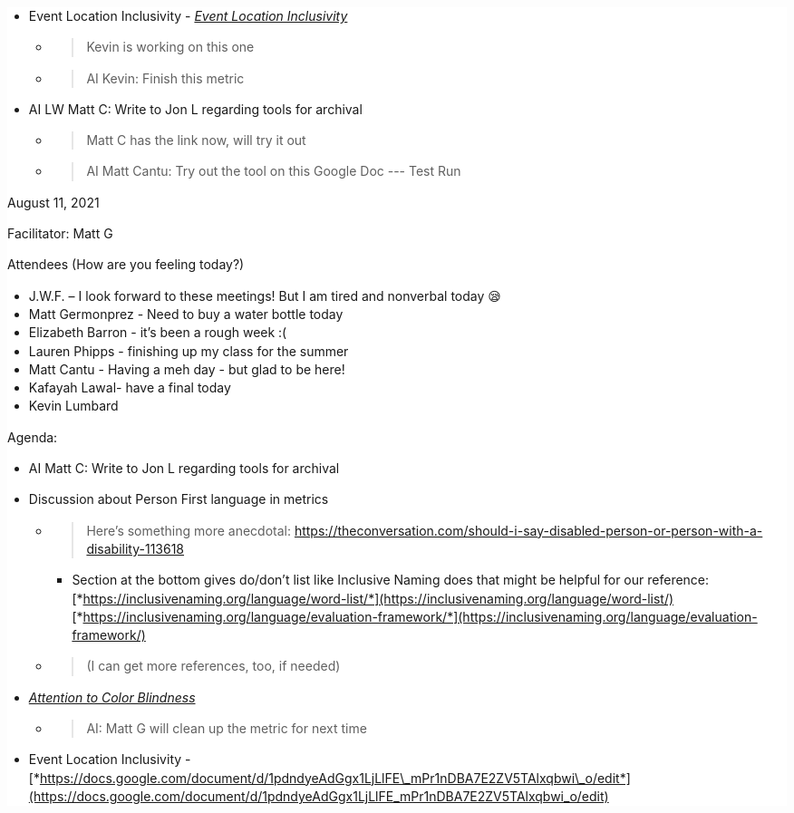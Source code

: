   - Event Location Inclusivity - [*Event Location
    Inclusivity*](https://docs.google.com/document/d/1pdndyeAdGgx1LjLlFE_mPr1nDBA7E2ZV5TAlxqbwi_o/edit)
    
    
      - > Kevin is working on this one
    
      - > AI Kevin: Finish this metric

  - AI LW Matt C: Write to Jon L regarding tools for archival
    
      - > Matt C has the link now, will try it out
    
      - > AI Matt Cantu: Try out the tool on this Google Doc --- Test
        > Run

<span id="anchor-2"></span>

<span id="anchor-3"></span>August 11, 2021

Facilitator: Matt G

Attendees (How are you feeling today?)

  - J.W.F. – I look forward to these meetings\! But I am tired and
    nonverbal today 😪
  - Matt Germonprez - Need to buy a water bottle today
  - Elizabeth Barron - it’s been a rough week :( 
  - Lauren Phipps - finishing up my class for the summer
  - Matt Cantu - Having a meh day - but glad to be here\!
  - Kafayah Lawal- have a final today 
  - Kevin Lumbard

Agenda: 

  - AI Matt C: Write to Jon L regarding tools for archival

  - Discussion about Person First language in metrics
    
      - > Here’s something more anecdotal:
        > https://theconversation.com/should-i-say-disabled-person-or-person-with-a-disability-113618
        > 
        
          - Section at the bottom gives do/don’t list like Inclusive
            Naming does that might be helpful for our reference:
            [*https://inclusivenaming.org/language/word-list/*](https://inclusivenaming.org/language/word-list/)
            [*https://inclusivenaming.org/language/evaluation-framework/*](https://inclusivenaming.org/language/evaluation-framework/)
    
      - > (I can get more references, too, if needed)

  - [*Attention to Color
    Blindness*](https://docs.google.com/document/d/1yZMH0Z9QKawyxJktSqx-rqx6selto3oZsKHum_EcKvA/edit)
    
    
      - > AI: Matt G will clean up the metric for next time

  - Event Location Inclusivity -
    [*https://docs.google.com/document/d/1pdndyeAdGgx1LjLlFE\_mPr1nDBA7E2ZV5TAlxqbwi\_o/edit*](https://docs.google.com/document/d/1pdndyeAdGgx1LjLlFE_mPr1nDBA7E2ZV5TAlxqbwi_o/edit)
    